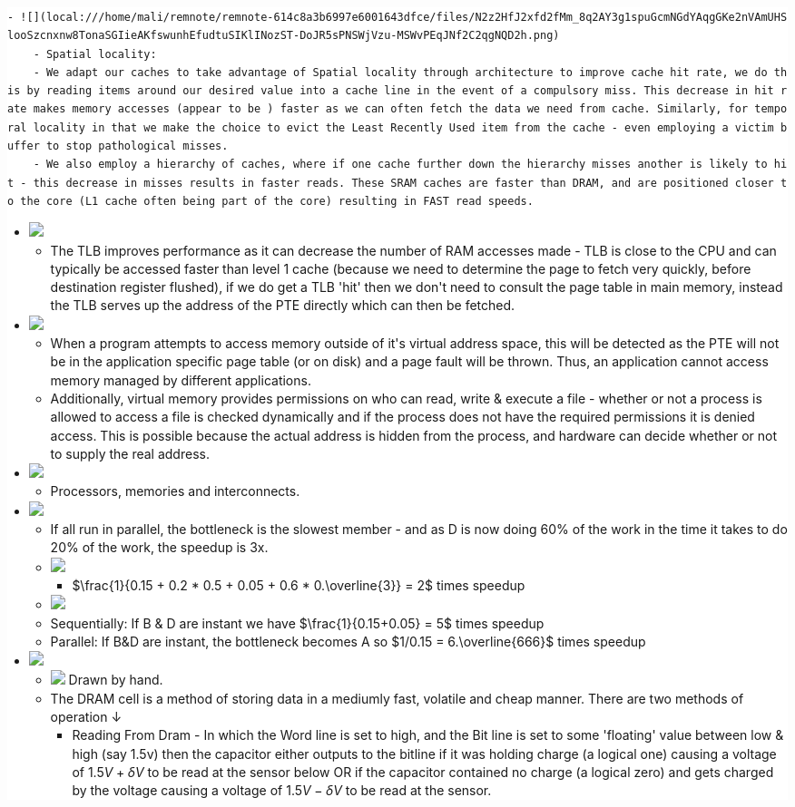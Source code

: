     - ![](local:///home/mali/remnote/remnote-614c8a3b6997e6001643dfce/files/N2z2HfJ2xfd2fMm_8q2AY3g1spuGcmNGdYAqgGKe2nVAmUHSlooSzcnxnw8TonaSGIieAKfswunhEfudtuSIKlINozST-DoJR5sPNSWjVzu-MSWvPEqJNf2C2qgNQD2h.png)
        - Spatial locality: 
        - We adapt our caches to take advantage of Spatial locality through architecture to improve cache hit rate, we do this by reading items around our desired value into a cache line in the event of a compulsory miss. This decrease in hit rate makes memory accesses (appear to be ) faster as we can often fetch the data we need from cache. Similarly, for temporal locality in that we make the choice to evict the Least Recently Used item from the cache - even employing a victim buffer to stop pathological misses. 
        - We also employ a hierarchy of caches, where if one cache further down the hierarchy misses another is likely to hit - this decrease in misses results in faster reads. These SRAM caches are faster than DRAM, and are positioned closer to the core (L1 cache often being part of the core) resulting in FAST read speeds.
- ![](local:///home/mali/remnote/remnote-614c8a3b6997e6001643dfce/files/p03-uxf6e0ERGAz1XawaYCw7btJszLgaAdOl_9LioV5SIYV9M_mSybKikb1jwSu-tf5rClW2ZW2npscjSUTC6xHOmS0OB6fD3L2aYHFFG7HSDSV_X7KwBxpPJT9EcRJJ.png)
    - The TLB improves performance as it can decrease the number of RAM accesses made - TLB is close to the CPU and can typically be accessed faster than level 1 cache (because we need to determine the page to fetch very quickly, before destination register flushed), if we do get a TLB 'hit' then we don't need to consult the page table in main memory, instead the TLB serves up the address of the PTE directly which can then be fetched. 
- ![](local:///home/mali/remnote/remnote-614c8a3b6997e6001643dfce/files/DWS_DbhGbc1gfIswk9CSqZ45WLZrf9UPdQHZRIsWfvwQNEa4LUS-7LN3ZTONqD4l32WulBKQ6vEeh61WDP8bjVaW9FwQW7_R6km3bdSFypp-552Dfv-HHSbZvoiZpiAf.png)
    - When a program attempts to access memory outside of it's virtual address space, this will be detected as the PTE will not be in the application specific page table (or on disk) and a page fault will be thrown. Thus, an application cannot access memory managed by different applications.
    - Additionally, virtual memory provides permissions on who can read, write & execute a file - whether or not a process is allowed to access a file is checked dynamically and if the process does not have the required permissions it is denied access. This is possible because the actual address is hidden from the process, and hardware can decide whether or not to supply the real address.
- ![](local:///home/mali/remnote/remnote-614c8a3b6997e6001643dfce/files/TsQ1TzHmnIZh5ASUJrgWmNdalT2Zw2lQ1gChLh3aBI1DCJ2z37OJ3-onlMT0sr1ZQdr9V4wufI_vCt25EgM4-6292xa0NpHZpbPp83Gp_7CcxJF5Um7CO1zm-6IVqKap.png)  
    - Processors, memories and interconnects.
- ![](local:///home/mali/remnote/remnote-614c8a3b6997e6001643dfce/files/F_LCdAJw_NvkBinFS1Gf3VgNHiTkHy8SR9hyIqFeWs7ZDgDljRLP2Yr9aHash8P-S1J4EgtjKeVXKMQdI-h1IghV1NsyUmNzs08g_0n9Cydxxupmz8HK-7obw5I7Mz0G.png)
    - If all run in parallel, the bottleneck is the slowest member - and as D is now doing 60% of the work in the time it takes to do 20% of the work, the speedup is 3x.
    - ![](local:///home/mali/remnote/remnote-614c8a3b6997e6001643dfce/files/7iZx4ZweGdvOvzu5z_l70StyotqciorBogTQ6HIlyEXejW8oGySnXQQfZCUZhw2tU6rTH-01veBC5M7vS31eFkBzdRBLQ3ICvBuolW6SbLwQDIkIruoq87qCMzXkPvy5.png)
        - $\frac{1}{0.15 + 0.2 * 0.5 + 0.05 + 0.6 * 0.\overline{3}} = 2$ times speedup 
    - ![](local:///home/mali/remnote/remnote-614c8a3b6997e6001643dfce/files/cY6QT7bsC9lo6AwrvC6bshytYsneI0Hw01nqLGFF74XMVHNoFR1aiMWmRvU9zDkm96sQ1QKHnzZ7l_0qY-sGa6ZgT3K9iWmc_KtliJetZvTqQNpWLw4OKchJdbPsoa7m.png)
    - Sequentially: If B & D are instant we have $\frac{1}{0.15+0.05} = 5$ times speedup
    - Parallel: If B&D are instant, the bottleneck becomes A so $1/0.15 = 6.\overline{666}$ times speedup
- ![](local:///home/mali/remnote/remnote-614c8a3b6997e6001643dfce/files/KwpkuAQjVok9cAmJfeDWPSi6oD4n6EUgpULx4L_MeBp9qelxjRMHG8cqi8mnKxJhZpR7xXflxIOMJxLE9p6JdL5UdFgHo2D2rxvpU7_rh3ekNroZr1WgKZ1jJ9D46sr7.png)
    - ![](local:///home/mali/remnote/remnote-614c8a3b6997e6001643dfce/files/GROvBCPnzUMS58cVrT3Cj0AK5Lml2PHMrLGzq7qHqdvCFxTqpSpzlcU9qywrd8F_wkJMNTLhCzEn1T8NNIcKIouGy01kJyUJoGh3GEL2su4bnhr8puZW-1W_Dl_AQNr9.png) Drawn by hand.
    - The DRAM cell is a method of storing data in a mediumly fast, volatile and cheap manner. There are two methods of operation ↓ 
        - Reading From Dram - In which the Word line is set to high, and the Bit line is set to some 'floating' value between low & high (say 1.5v) then the capacitor either outputs to the bitline if it was holding charge (a logical one) causing a voltage of $1.5V + \delta V$  to be read at the sensor below OR if the capacitor contained no charge (a logical zero) and gets charged by the voltage causing a voltage of $1.5V - \delta V$ to be read at the sensor.